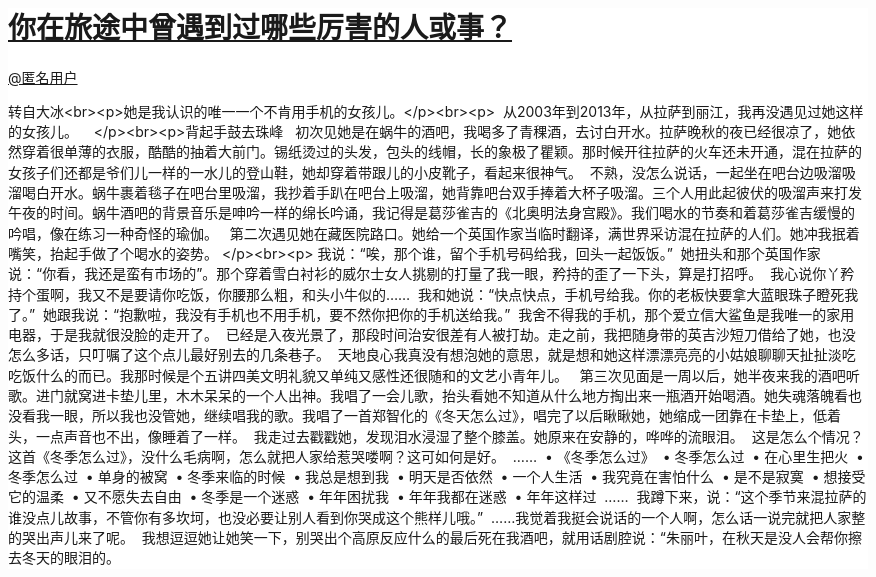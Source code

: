 
#  [你在旅途中曾遇到过哪些厉害的人或事？](https://zhihu.com/questions/22298841)



[@匿名用户]()

转自大冰&lt;br&gt;&lt;p&gt;她是我认识的唯一一个不肯用手机的女孩儿。&lt;/p&gt;&lt;br&gt;&lt;p&gt;  从2003年到2013年，从拉萨到丽江，我再没遇见过她这样的女孩儿。    &lt;/p&gt;&lt;br&gt;&lt;p&gt;背起手鼓去珠峰   初次见她是在蜗牛的酒吧，我喝多了青稞酒，去讨白开水。拉萨晚秋的夜已经很凉了，她依然穿着很单薄的衣服，酷酷的抽着大前门。锡纸烫过的头发，包头的线帽，长的象极了瞿颖。那时候开往拉萨的火车还未开通，混在拉萨的女孩子们还都是爷们儿一样的一水儿的登山鞋，她却穿着带跟儿的小皮靴子，看起来很神气。  不熟，没怎么说话，一起坐在吧台边吸溜吸溜喝白开水。蜗牛裹着毯子在吧台里吸溜，我抄着手趴在吧台上吸溜，她背靠吧台双手捧着大杯子吸溜。三个人用此起彼伏的吸溜声来打发午夜的时间。蜗牛酒吧的背景音乐是呻吟一样的绵长吟诵，我记得是葛莎雀吉的《北奥明法身宫殿》。我们喝水的节奏和着葛莎雀吉缓慢的吟唱，像在练习一种奇怪的瑜伽。   第二次遇见她在藏医院路口。她给一个英国作家当临时翻译，满世界采访混在拉萨的人们。她冲我抿着嘴笑，抬起手做了个喝水的姿势。 &lt;/p&gt;&lt;br&gt;&lt;p&gt; 我说：“唉，那个谁，留个手机号码给我，回头一起饭饭。”  她扭头和那个英国作家说：“你看，我还是蛮有市场的”。那个穿着雪白衬衫的威尔士女人挑剔的打量了我一眼，矜持的歪了一下头，算是打招呼。  我心说你丫矜持个蛋啊，我又不是要请你吃饭，你腰那么粗，和头小牛似的……  我和她说：“快点快点，手机号给我。你的老板快要拿大蓝眼珠子瞪死我了。”  她跟我说：“抱歉啦，我没有手机也不用手机，要不然你把你的手机送给我。”  我舍不得我的手机，那个爱立信大鲨鱼是我唯一的家用电器，于是我就很没脸的走开了。  已经是入夜光景了，那段时间治安很差有人被打劫。走之前，我把随身带的英吉沙短刀借给了她，也没怎么多话，只叮嘱了这个点儿最好别去的几条巷子。  天地良心我真没有想泡她的意思，就是想和她这样漂漂亮亮的小姑娘聊聊天扯扯淡吃吃饭什么的而已。我那时候是个五讲四美文明礼貌又单纯又感性还很随和的文艺小青年儿。   第三次见面是一周以后，她半夜来我的酒吧听歌。进门就窝进卡垫儿里，木木呆呆的一个人出神。我唱了一会儿歌，抬头看她不知道从什么地方掏出来一瓶酒开始喝酒。她失魂落魄看也没看我一眼，所以我也没管她，继续唱我的歌。我唱了一首郑智化的《冬天怎么过》，唱完了以后瞅瞅她，她缩成一团靠在卡垫上，低着头，一点声音也不出，像睡着了一样。  我走过去戳戳她，发现泪水浸湿了整个膝盖。她原来在安静的，哗哗的流眼泪。  这是怎么个情况？这首《冬季怎么过》，没什么毛病啊，怎么就把人家给惹哭喽啊？这可如何是好。  ……  • 《冬季怎么过》  •
冬季怎么过  • 在心里生把火  • 冬季怎么过  • 单身的被窝  • 冬季来临的时候  • 我总是想到我  • 明天是否依然  • 一个人生活  • 我究竟在害怕什么  • 是不是寂寞  • 想接受它的温柔  • 又不愿失去自由  • 冬季是一个迷惑  • 年年困扰我  • 年年我都在迷惑  • 年年这样过  ……  我蹲下来，说：“这个季节来混拉萨的谁没点儿故事，不管你有多坎坷，也没必要让别人看到你哭成这个熊样儿哦。”  ……我觉着我挺会说话的一个人啊，怎么话一说完就把人家整的哭出声儿来了呢。  我想逗逗她让她笑一下，别哭出个高原反应什么的最后死在我酒吧，就用话剧腔说：“朱丽叶，在秋天是没人会帮你擦去冬天的眼泪的。